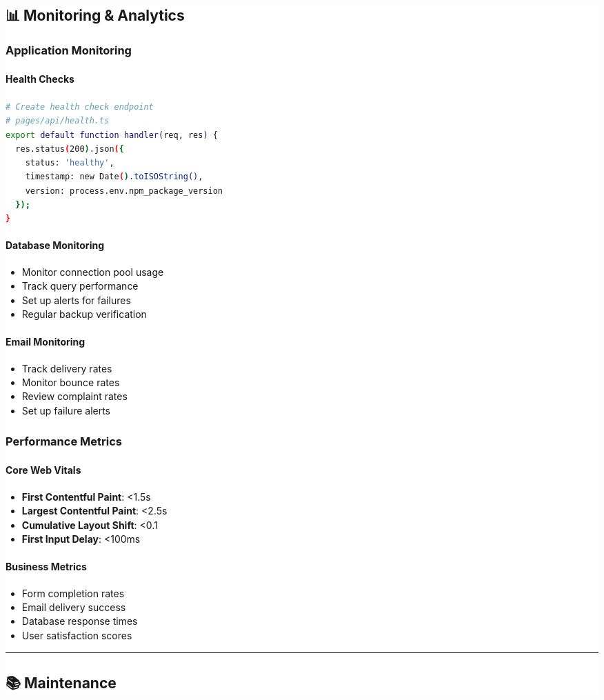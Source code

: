 
## 📊 Monitoring & Analytics

### Application Monitoring

#### Health Checks

```bash
# Create health check endpoint
# pages/api/health.ts
export default function handler(req, res) {
  res.status(200).json({
    status: 'healthy',
    timestamp: new Date().toISOString(),
    version: process.env.npm_package_version
  });
}
```

#### Database Monitoring

- Monitor connection pool usage
- Track query performance
- Set up alerts for failures
- Regular backup verification

#### Email Monitoring

- Track delivery rates
- Monitor bounce rates
- Review complaint rates
- Set up failure alerts

### Performance Metrics

#### Core Web Vitals

- **First Contentful Paint**: <1.5s
- **Largest Contentful Paint**: <2.5s
- **Cumulative Layout Shift**: <0.1
- **First Input Delay**: <100ms

#### Business Metrics

- Form completion rates
- Email delivery success
- Database response times
- User satisfaction scores

---

## 📚 Maintenance

